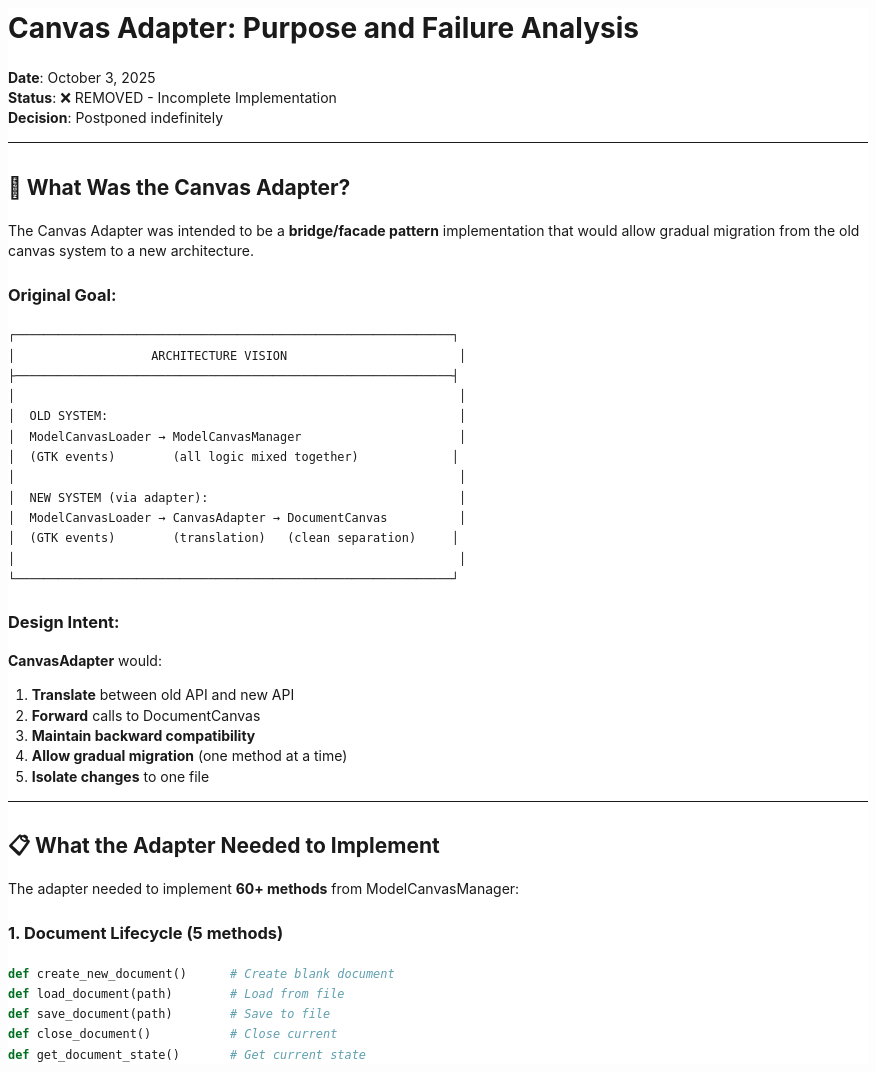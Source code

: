 # Canvas Adapter: Purpose and Failure Analysis

**Date**: October 3, 2025  
**Status**: ❌ REMOVED - Incomplete Implementation  
**Decision**: Postponed indefinitely

---

## 🎯 What Was the Canvas Adapter?

The Canvas Adapter was intended to be a **bridge/facade pattern** implementation that would allow gradual migration from the old canvas system to a new architecture.

### Original Goal:

```
┌─────────────────────────────────────────────────────────────┐
│                   ARCHITECTURE VISION                        │
├─────────────────────────────────────────────────────────────┤
│                                                              │
│  OLD SYSTEM:                                                 │
│  ModelCanvasLoader → ModelCanvasManager                      │
│  (GTK events)        (all logic mixed together)             │
│                                                              │
│  NEW SYSTEM (via adapter):                                   │
│  ModelCanvasLoader → CanvasAdapter → DocumentCanvas          │
│  (GTK events)        (translation)   (clean separation)     │
│                                                              │
└─────────────────────────────────────────────────────────────┘
```

### Design Intent:

**CanvasAdapter** would:
1. **Translate** between old API and new API
2. **Forward** calls to DocumentCanvas
3. **Maintain backward compatibility**
4. **Allow gradual migration** (one method at a time)
5. **Isolate changes** to one file

---

## 📋 What the Adapter Needed to Implement

The adapter needed to implement **60+ methods** from ModelCanvasManager:

### 1. Document Lifecycle (5 methods)
```python
def create_new_document()      # Create blank document
def load_document(path)        # Load from file
def save_document(path)        # Save to file
def close_document()           # Close current
def get_document_state()       # Get current state
```
